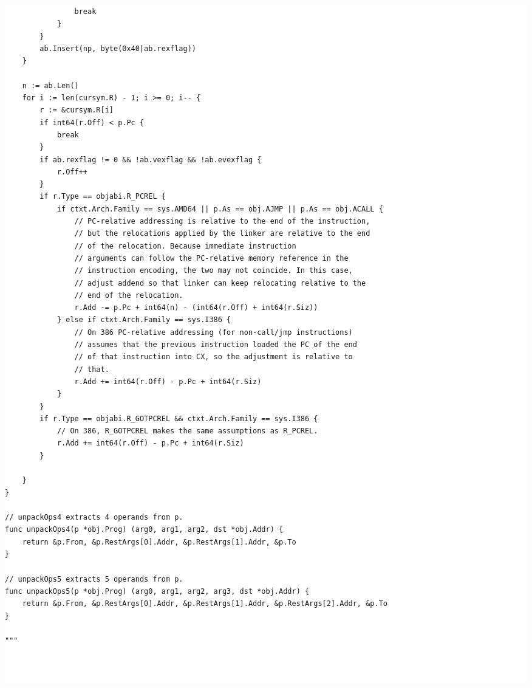 ```
				break
			}
		}
		ab.Insert(np, byte(0x40|ab.rexflag))
	}

	n := ab.Len()
	for i := len(cursym.R) - 1; i >= 0; i-- {
		r := &cursym.R[i]
		if int64(r.Off) < p.Pc {
			break
		}
		if ab.rexflag != 0 && !ab.vexflag && !ab.evexflag {
			r.Off++
		}
		if r.Type == objabi.R_PCREL {
			if ctxt.Arch.Family == sys.AMD64 || p.As == obj.AJMP || p.As == obj.ACALL {
				// PC-relative addressing is relative to the end of the instruction,
				// but the relocations applied by the linker are relative to the end
				// of the relocation. Because immediate instruction
				// arguments can follow the PC-relative memory reference in the
				// instruction encoding, the two may not coincide. In this case,
				// adjust addend so that linker can keep relocating relative to the
				// end of the relocation.
				r.Add -= p.Pc + int64(n) - (int64(r.Off) + int64(r.Siz))
			} else if ctxt.Arch.Family == sys.I386 {
				// On 386 PC-relative addressing (for non-call/jmp instructions)
				// assumes that the previous instruction loaded the PC of the end
				// of that instruction into CX, so the adjustment is relative to
				// that.
				r.Add += int64(r.Off) - p.Pc + int64(r.Siz)
			}
		}
		if r.Type == objabi.R_GOTPCREL && ctxt.Arch.Family == sys.I386 {
			// On 386, R_GOTPCREL makes the same assumptions as R_PCREL.
			r.Add += int64(r.Off) - p.Pc + int64(r.Siz)
		}

	}
}

// unpackOps4 extracts 4 operands from p.
func unpackOps4(p *obj.Prog) (arg0, arg1, arg2, dst *obj.Addr) {
	return &p.From, &p.RestArgs[0].Addr, &p.RestArgs[1].Addr, &p.To
}

// unpackOps5 extracts 5 operands from p.
func unpackOps5(p *obj.Prog) (arg0, arg1, arg2, arg3, dst *obj.Addr) {
	return &p.From, &p.RestArgs[0].Addr, &p.RestArgs[1].Addr, &p.RestArgs[2].Addr, &p.To
}

"""




```